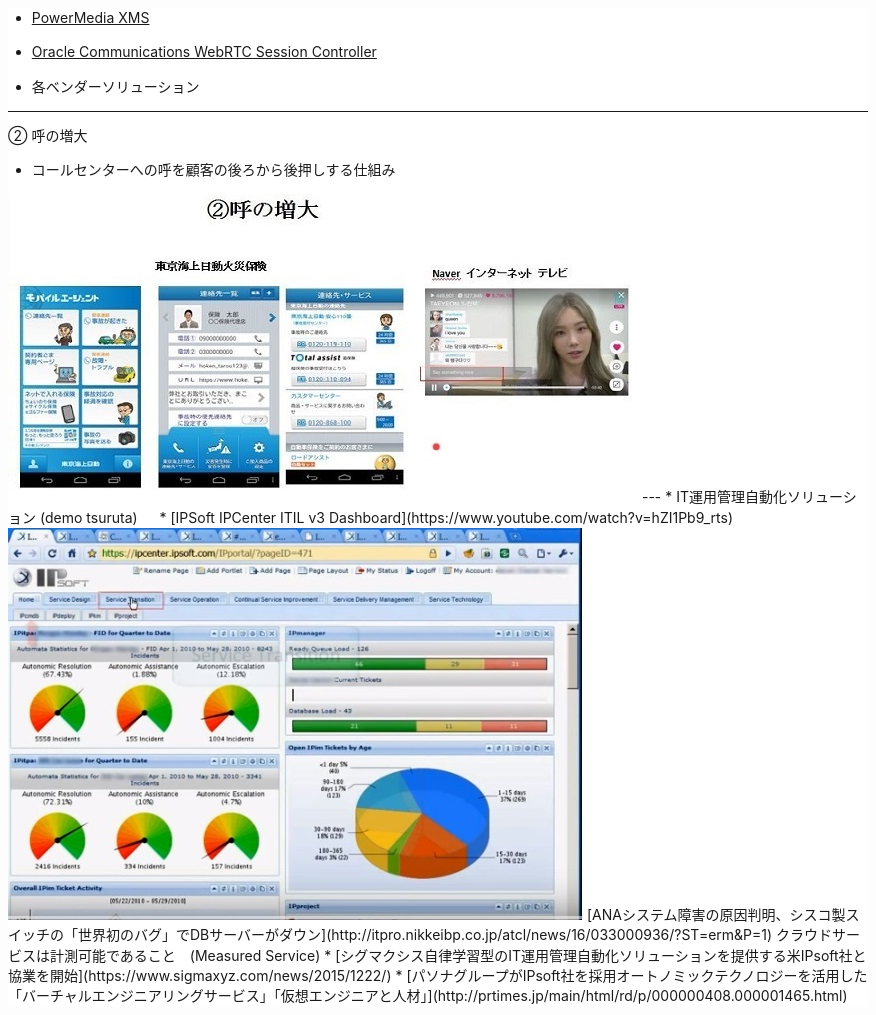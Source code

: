 * [PowerMedia XMS](http://www.dialogic.com/en/products/media-server-software/xms.aspx)  

* [Oracle Communications WebRTC Session Controller](http://www.oracle.com/us/products/applications/communications/web-rtc-session-controller/overview/index.html)  

* 各ベンダーソリューション  

---
② 呼の増大  

* コールセンターへの呼を顧客の後ろから後押しする仕組み  

<img alt="calling increase" src="./images/contact_center/calls-increase2.jpg">
---
* IT運用管理自動化ソリューション (demo tsuruta)
　
* [IPSoft IPCenter ITIL v3 Dashboard](https://www.youtube.com/watch?v=hZI1Pb9_rts)

  <img alt="IPSoft IPCenter" src="./images/contact_center/ipsoft_ipcenter2.jpg">  
[ANAシステム障害の原因判明、シスコ製スイッチの「世界初のバグ」でDBサーバーがダウン](http://itpro.nikkeibp.co.jp/atcl/news/16/033000936/?ST=erm&P=1)  
クラウドサービスは計測可能であること　(Measured Service)
  * [シグマクシス自律学習型のIT運用管理自動化ソリューションを提供する米IPsoft社と協業を開始](https://www.sigmaxyz.com/news/2015/1222/)  
  * [パソナグループがIPsoft社を採用オートノミックテクノロジーを活用した「バーチャルエンジニアリングサービス」「仮想エンジニアと人材」](http://prtimes.jp/main/html/rd/p/000000408.000001465.html)  
